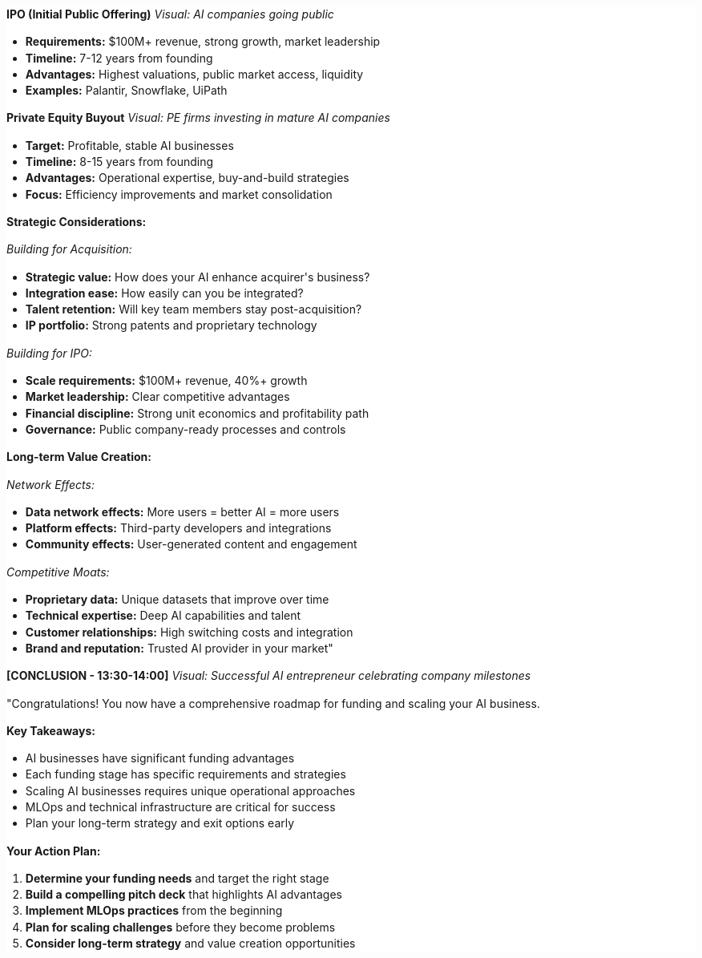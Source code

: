 **IPO (Initial Public Offering)**
*Visual: AI companies going public*
- **Requirements:** $100M+ revenue, strong growth, market leadership
- **Timeline:** 7-12 years from founding
- **Advantages:** Highest valuations, public market access, liquidity
- **Examples:** Palantir, Snowflake, UiPath

**Private Equity Buyout**
*Visual: PE firms investing in mature AI companies*
- **Target:** Profitable, stable AI businesses
- **Timeline:** 8-15 years from founding
- **Advantages:** Operational expertise, buy-and-build strategies
- **Focus:** Efficiency improvements and market consolidation

**Strategic Considerations:**

*Building for Acquisition:*
- **Strategic value:** How does your AI enhance acquirer's business?
- **Integration ease:** How easily can you be integrated?
- **Talent retention:** Will key team members stay post-acquisition?
- **IP portfolio:** Strong patents and proprietary technology

*Building for IPO:*
- **Scale requirements:** $100M+ revenue, 40%+ growth
- **Market leadership:** Clear competitive advantages
- **Financial discipline:** Strong unit economics and profitability path
- **Governance:** Public company-ready processes and controls

**Long-term Value Creation:**

*Network Effects:*
- **Data network effects:** More users = better AI = more users
- **Platform effects:** Third-party developers and integrations
- **Community effects:** User-generated content and engagement

*Competitive Moats:*
- **Proprietary data:** Unique datasets that improve over time
- **Technical expertise:** Deep AI capabilities and talent
- **Customer relationships:** High switching costs and integration
- **Brand and reputation:** Trusted AI provider in your market"

**[CONCLUSION - 13:30-14:00]**
*Visual: Successful AI entrepreneur celebrating company milestones*

"Congratulations! You now have a comprehensive roadmap for funding and scaling your AI business.

**Key Takeaways:**
- AI businesses have significant funding advantages
- Each funding stage has specific requirements and strategies
- Scaling AI businesses requires unique operational approaches
- MLOps and technical infrastructure are critical for success
- Plan your long-term strategy and exit options early

**Your Action Plan:**
1. **Determine your funding needs** and target the right stage
2. **Build a compelling pitch deck** that highlights AI advantages
3. **Implement MLOps practices** from the beginning
4. **Plan for scaling challenges** before they become problems
5. **Consider long-term strategy** and value creation opportunities
